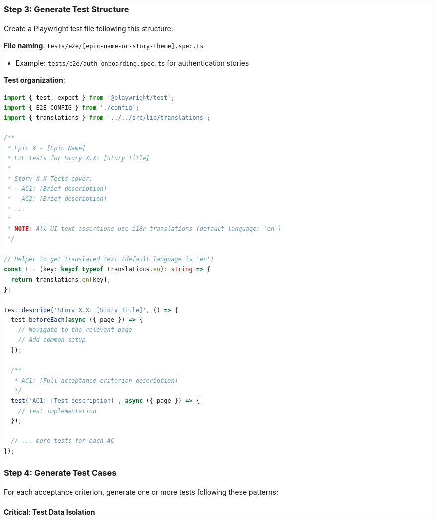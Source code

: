 ### Step 3: Generate Test Structure

Create a Playwright test file following this structure:

**File naming**: `tests/e2e/[epic-name-or-story-theme].spec.ts`
- Example: `tests/e2e/auth-onboarding.spec.ts` for authentication stories

**Test organization**:
```typescript
import { test, expect } from '@playwright/test';
import { E2E_CONFIG } from './config';
import { translations } from '../../src/lib/translations';

/**
 * Epic X - [Epic Name]
 * E2E Tests for Story X.X: [Story Title]
 *
 * Story X.X Tests cover:
 * - AC1: [Brief description]
 * - AC2: [Brief description]
 * ...
 *
 * NOTE: All UI text assertions use i18n translations (default language: 'en')
 */

// Helper to get translated text (default language is 'en')
const t = (key: keyof typeof translations.en): string => {
  return translations.en[key];
};

test.describe('Story X.X: [Story Title]', () => {
  test.beforeEach(async ({ page }) => {
    // Navigate to the relevant page
    // Add common setup
  });

  /**
   * AC1: [Full acceptance criterion description]
   */
  test('AC1: [Test description]', async ({ page }) => {
    // Test implementation
  });

  // ... more tests for each AC
});
```

### Step 4: Generate Test Cases

For each acceptance criterion, generate one or more tests following these patterns:

#### Critical: Test Data Isolation
